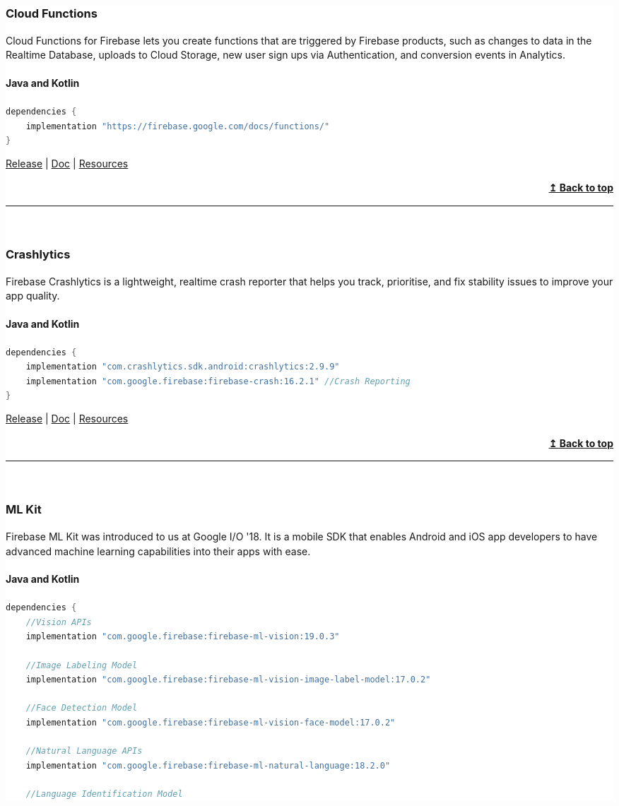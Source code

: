 ### **Cloud Functions**
Cloud Functions for Firebase lets you create functions that are triggered by Firebase products, such as changes to data in the Realtime Database, uploads to Cloud Storage, new user sign ups via Authentication, and conversion events in Analytics.

#### Java and Kotlin
```gradle
dependencies {
    implementation "https://firebase.google.com/docs/functions/"
}
```

<a href="https://firebase.google.com/support/release-notes/android" target="_blank">Release</a> | <a href="https://firebase.google.com/docs/functions/" target="_blank">Doc</a> | <a href="" target="_blank">Resources</a>

<div align="right">
    <b> <a href="#firebase">↥ Back to top</a> </b>
</div>

---
<br>

### **Crashlytics**
Firebase Crashlytics is a lightweight, realtime crash reporter that helps you track, prioritise, and fix stability issues to improve your app quality.

#### Java and Kotlin
```gradle
dependencies {
    implementation "com.crashlytics.sdk.android:crashlytics:2.9.9"
    implementation "com.google.firebase:firebase-crash:16.2.1" //Crash Reporting
}
```

<a href="https://firebase.google.com/support/release-notes/android" target="_blank">Release</a> | <a href="https://firebase.google.com/docs/crashlytics/" target="_blank">Doc</a> | <a href="" target="_blank">Resources</a>

<div align="right">
    <b> <a href="#firebase">↥ Back to top</a> </b>
</div>

---
<br>

### **ML Kit**
Firebase ML Kit was introduced to us at Google I/O '18. It is a mobile SDK that enables Android and iOS app developers to have advanced machine learning capabilities into their apps with ease.

#### Java and Kotlin
```gradle
dependencies {
    //Vision APIs
    implementation "com.google.firebase:firebase-ml-vision:19.0.3"

    //Image Labeling Model
    implementation "com.google.firebase:firebase-ml-vision-image-label-model:17.0.2"

    //Face Detection Model
    implementation "com.google.firebase:firebase-ml-vision-face-model:17.0.2"

    //Natural Language APIs
    implementation "com.google.firebase:firebase-ml-natural-language:18.2.0"

    //Language Identification Model
```
